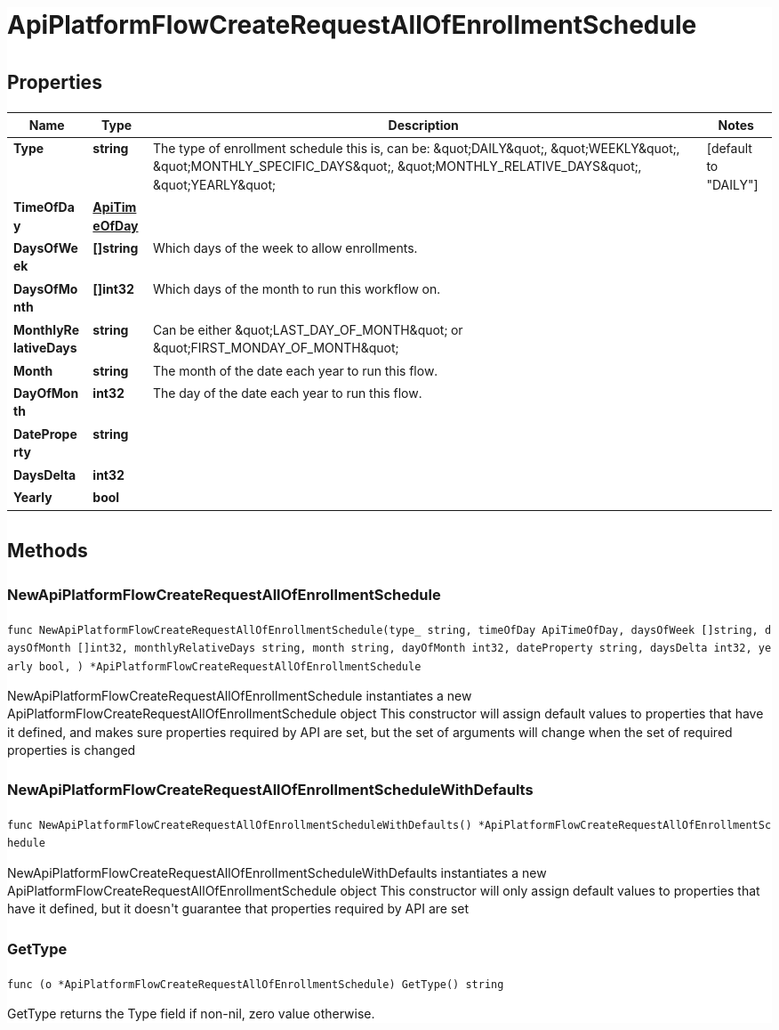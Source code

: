 # ApiPlatformFlowCreateRequestAllOfEnrollmentSchedule

## Properties

Name | Type | Description | Notes
------------ | ------------- | ------------- | -------------
**Type** | **string** | The type of enrollment schedule this is, can be: \&quot;DAILY\&quot;, \&quot;WEEKLY\&quot;, \&quot;MONTHLY_SPECIFIC_DAYS\&quot;, \&quot;MONTHLY_RELATIVE_DAYS\&quot;, \&quot;YEARLY\&quot; | [default to "DAILY"]
**TimeOfDay** | [**ApiTimeOfDay**](ApiTimeOfDay.md) |  | 
**DaysOfWeek** | **[]string** | Which days of the week to allow enrollments. | 
**DaysOfMonth** | **[]int32** | Which days of the month to run this workflow on. | 
**MonthlyRelativeDays** | **string** | Can be either \&quot;LAST_DAY_OF_MONTH\&quot; or \&quot;FIRST_MONDAY_OF_MONTH\&quot; | 
**Month** | **string** | The month of the date each year to run this flow. | 
**DayOfMonth** | **int32** | The day of the date each year to run this flow. | 
**DateProperty** | **string** |  | 
**DaysDelta** | **int32** |  | 
**Yearly** | **bool** |  | 

## Methods

### NewApiPlatformFlowCreateRequestAllOfEnrollmentSchedule

`func NewApiPlatformFlowCreateRequestAllOfEnrollmentSchedule(type_ string, timeOfDay ApiTimeOfDay, daysOfWeek []string, daysOfMonth []int32, monthlyRelativeDays string, month string, dayOfMonth int32, dateProperty string, daysDelta int32, yearly bool, ) *ApiPlatformFlowCreateRequestAllOfEnrollmentSchedule`

NewApiPlatformFlowCreateRequestAllOfEnrollmentSchedule instantiates a new ApiPlatformFlowCreateRequestAllOfEnrollmentSchedule object
This constructor will assign default values to properties that have it defined,
and makes sure properties required by API are set, but the set of arguments
will change when the set of required properties is changed

### NewApiPlatformFlowCreateRequestAllOfEnrollmentScheduleWithDefaults

`func NewApiPlatformFlowCreateRequestAllOfEnrollmentScheduleWithDefaults() *ApiPlatformFlowCreateRequestAllOfEnrollmentSchedule`

NewApiPlatformFlowCreateRequestAllOfEnrollmentScheduleWithDefaults instantiates a new ApiPlatformFlowCreateRequestAllOfEnrollmentSchedule object
This constructor will only assign default values to properties that have it defined,
but it doesn't guarantee that properties required by API are set

### GetType

`func (o *ApiPlatformFlowCreateRequestAllOfEnrollmentSchedule) GetType() string`

GetType returns the Type field if non-nil, zero value otherwise.
